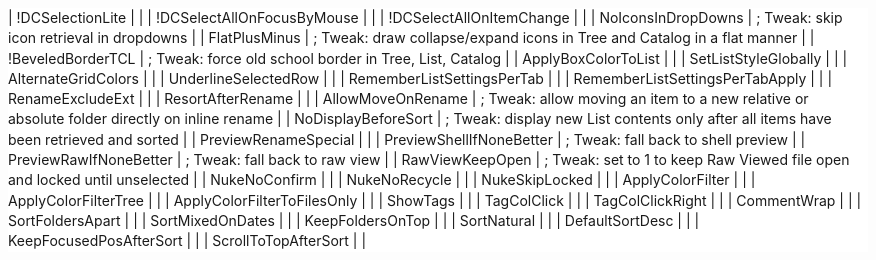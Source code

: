 | !DCSelectionLite |                 |
| !DCSelectAllOnFocusByMouse |                 |
| !DCSelectAllOnItemChange |                 |
| NoIconsInDropDowns | ; Tweak: skip icon retrieval in dropdowns |
| FlatPlusMinus | ; Tweak: draw collapse/expand icons in Tree and Catalog in a flat manner |
| !BeveledBorderTCL | ; Tweak: force old school border in Tree, List, Catalog |
| ApplyBoxColorToList |                 |
| SetListStyleGlobally |                 |
| AlternateGridColors |                 |
| UnderlineSelectedRow |                 |
| RememberListSettingsPerTab |                 |
| RememberListSettingsPerTabApply |                 |
| RenameExcludeExt |                 |
| ResortAfterRename |                 |
| AllowMoveOnRename | ; Tweak: allow moving an item to a new relative or absolute folder directly on inline rename |
| NoDisplayBeforeSort | ; Tweak: display new List contents only after all items have been retrieved and sorted |
| PreviewRenameSpecial |                 |
| PreviewShellIfNoneBetter | ; Tweak: fall back to shell preview |
| PreviewRawIfNoneBetter | ; Tweak: fall back to raw view |
| RawViewKeepOpen | ; Tweak: set to 1 to keep Raw Viewed file open and locked until unselected |
| NukeNoConfirm |                 |
| NukeNoRecycle |                 |
| NukeSkipLocked |                 |
| ApplyColorFilter |                 |
| ApplyColorFilterTree |                 |
| ApplyColorFilterToFilesOnly |                 |
| ShowTags |                 |
| TagColClick |                 |
| TagColClickRight |                 |
| CommentWrap |                 |
| SortFoldersApart |                 |
| SortMixedOnDates |                 |
| KeepFoldersOnTop |                 |
| SortNatural |                 |
| DefaultSortDesc |                 |
| KeepFocusedPosAfterSort |                 |
| ScrollToTopAfterSort |                 |